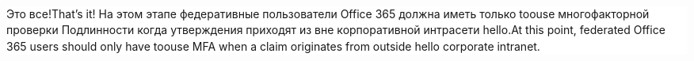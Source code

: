 <span data-ttu-id="e8403-163">Это все!</span><span class="sxs-lookup"><span data-stu-id="e8403-163">That’s it!</span></span> <span data-ttu-id="e8403-164">На этом этапе федеративные пользователи Office 365 должна иметь только toouse многофакторной проверки Подлинности когда утверждения приходят из вне корпоративной интрасети hello.</span><span class="sxs-lookup"><span data-stu-id="e8403-164">At this point, federated Office 365 users should only have toouse MFA when a claim originates from outside hello corporate intranet.</span></span>
